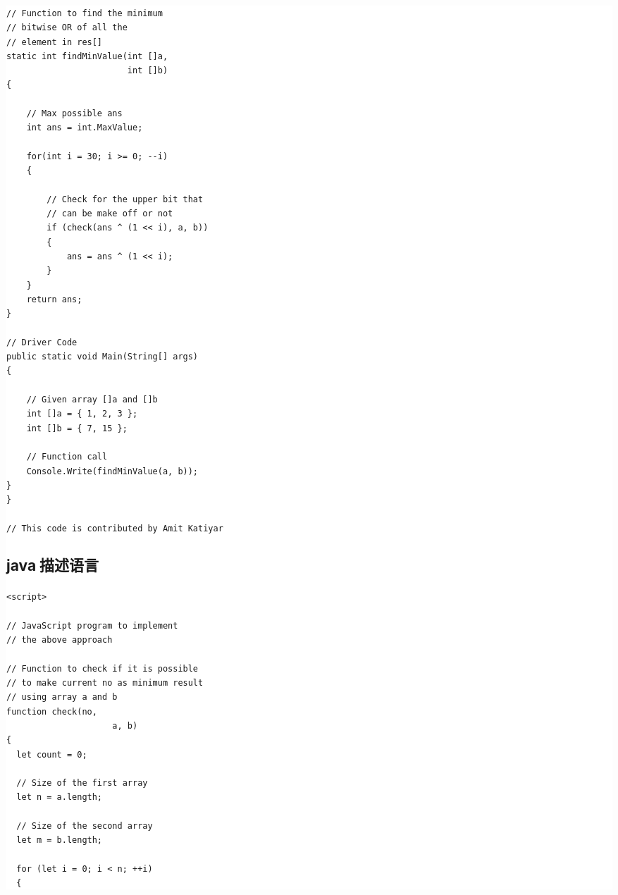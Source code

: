 ```
// Function to find the minimum
// bitwise OR of all the
// element in res[]
static int findMinValue(int []a,
                        int []b)
{

    // Max possible ans
    int ans = int.MaxValue;

    for(int i = 30; i >= 0; --i)
    {

        // Check for the upper bit that
        // can be make off or not
        if (check(ans ^ (1 << i), a, b))
        {
            ans = ans ^ (1 << i);
        }
    }
    return ans;
}

// Driver Code
public static void Main(String[] args)
{

    // Given array []a and []b
    int []a = { 1, 2, 3 };
    int []b = { 7, 15 };

    // Function call
    Console.Write(findMinValue(a, b));
}
}

// This code is contributed by Amit Katiyar
```

## java 描述语言

```
<script>

// JavaScript program to implement
// the above approach

// Function to check if it is possible
// to make current no as minimum result
// using array a and b
function check(no,
                     a, b)
{
  let count = 0;

  // Size of the first array
  let n = a.length;

  // Size of the second array
  let m = b.length;

  for (let i = 0; i < n; ++i)
  {
```